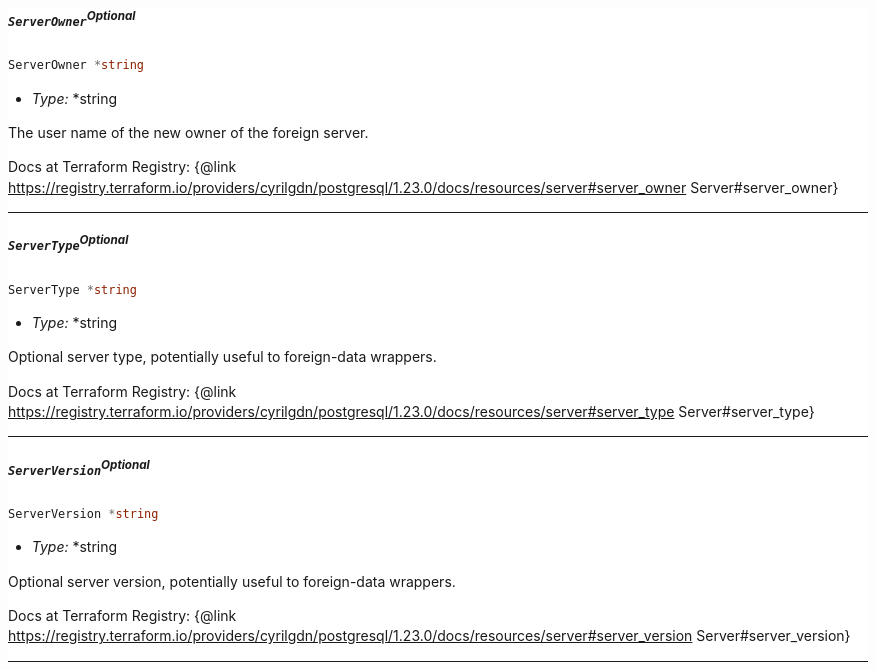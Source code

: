 
##### `ServerOwner`<sup>Optional</sup> <a name="ServerOwner" id="@cdktf/provider-postgresql.server.ServerConfig.property.serverOwner"></a>

```go
ServerOwner *string
```

- *Type:* *string

The user name of the new owner of the foreign server.

Docs at Terraform Registry: {@link https://registry.terraform.io/providers/cyrilgdn/postgresql/1.23.0/docs/resources/server#server_owner Server#server_owner}

---

##### `ServerType`<sup>Optional</sup> <a name="ServerType" id="@cdktf/provider-postgresql.server.ServerConfig.property.serverType"></a>

```go
ServerType *string
```

- *Type:* *string

Optional server type, potentially useful to foreign-data wrappers.

Docs at Terraform Registry: {@link https://registry.terraform.io/providers/cyrilgdn/postgresql/1.23.0/docs/resources/server#server_type Server#server_type}

---

##### `ServerVersion`<sup>Optional</sup> <a name="ServerVersion" id="@cdktf/provider-postgresql.server.ServerConfig.property.serverVersion"></a>

```go
ServerVersion *string
```

- *Type:* *string

Optional server version, potentially useful to foreign-data wrappers.

Docs at Terraform Registry: {@link https://registry.terraform.io/providers/cyrilgdn/postgresql/1.23.0/docs/resources/server#server_version Server#server_version}

---



